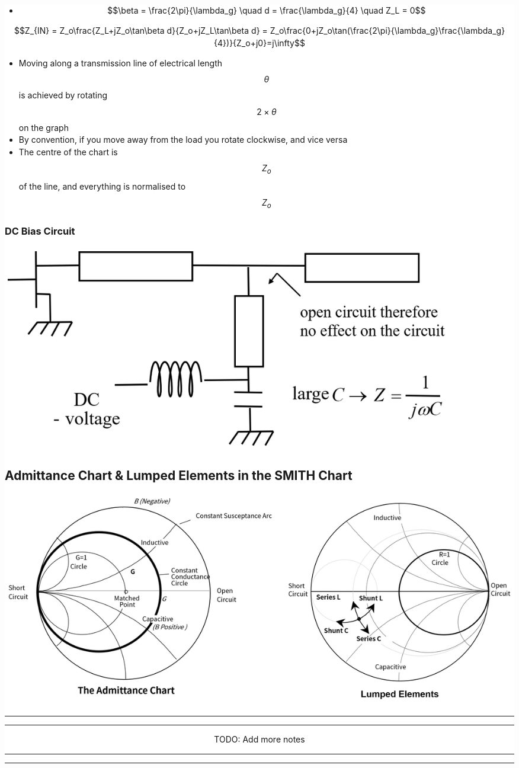 - $$\beta = \frac{2\pi}{\lambda_g} \quad d = \frac{\lambda_g}{4} \quad Z_L = 0$$

$$Z_{IN} = Z_o\frac{Z_L+jZ_o\tan\beta d}{Z_o+jZ_L\tan\beta d} = Z_o\frac{0+jZ_o\tan(\frac{2\pi}{\lambda_g}\frac{\lambda_g}{4})}{Z_o+j0}=j\infty$$

- Moving along a transmission line of electrical length $$\theta$$ is achieved by rotating $$2\times\theta$$ on the graph
- By convention, if you move away from the load you rotate clockwise, and vice versa
- The centre of the chart is $$Z_o$$ of the line, and everything is normalised to $$Z_o$$

### DC Bias Circuit
![Example DC](15/ExampleDC.png)

## Admittance Chart & Lumped Elements in the SMITH Chart
![Two SMITH](15/TwoSMITH.png)

---
---

<center>TODO: Add more notes</center>

---
---
